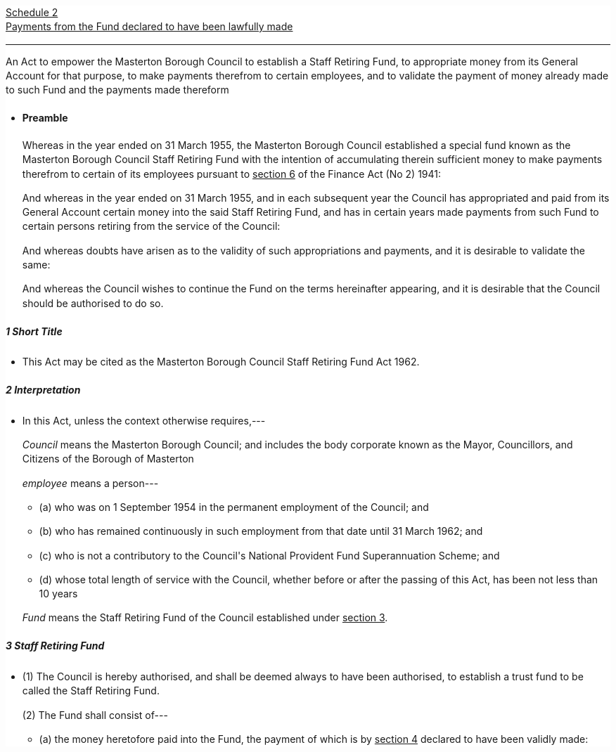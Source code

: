 [Schedule 2][18]  
[Payments from the Fund declared to have been lawfully made][18]

---

An Act to empower the Masterton Borough Council to establish a Staff Retiring Fund, to appropriate money from its General Account for that purpose, to make payments therefrom to certain employees, and to validate the payment of money already made to such Fund and the payments made thereform
    
*   #### Preamble
    
    Whereas in the year ended on 31 March 1955, the Masterton Borough Council established a special fund known as the Masterton Borough Council Staff Retiring Fund with the intention of accumulating therein sufficient money to make payments therefrom to certain of its employees pursuant to [section 6][19] of the Finance Act (No 2) 1941:
    
    And whereas in the year ended on 31 March 1955, and in each subsequent year the Council has appropriated and paid from its General Account certain money into the said Staff Retiring Fund, and has in certain years made payments from such Fund to certain persons retiring from the service of the Council:
    
    And whereas doubts have arisen as to the validity of such appropriations and payments, and it is desirable to validate the same:
    
    And whereas the Council wishes to continue the Fund on the terms hereinafter appearing, and it is desirable that the Council should be authorised to do so.

##### 1 Short Title
    
*   This Act may be cited as the Masterton Borough Council Staff Retiring Fund Act 1962\.

##### 2 Interpretation
    
*   In this Act, unless the context otherwise requires,---
    
    _Council_ means the Masterton Borough Council; and includes the body corporate known as the Mayor, Councillors, and Citizens of the Borough of Masterton
    
    _employee_ means a person---
        
    *   (a) who was on 1 September 1954 in the permanent employment of the Council; and
    
    *   (b) who has remained continuously in such employment from that date until 31 March 1962; and
    
    *   (c) who is not a contributory to the Council's National Provident Fund Superannuation Scheme; and
    
    *   (d) whose total length of service with the Council, whether before or after the passing of this Act, has been not less than 10 years
    
    _Fund_ means the Staff Retiring Fund of the Council established under [section 3][5].

##### 3 Staff Retiring Fund
    
*   (1) The Council is hereby authorised, and shall be deemed always to have been authorised, to establish a trust fund to be called the Staff Retiring Fund.
    
    (2) The Fund shall consist of---
        
    *   (a) the money heretofore paid into the Fund, the payment of which is by [section 4][6] declared to have been validly made:
    

[0]: http://www.legislation.govt.nz/act/local/1962/0009/latest/link.aspx?id=DLM195466
[1]: http://www.legislation.govt.nz/act/local/1962/0009/latest/whole.html#DLM59477
[2]: http://www.legislation.govt.nz/act/local/1962/0009/latest/whole.html#DLM59478
[3]: http://www.legislation.govt.nz/act/local/1962/0009/latest/whole.html#DLM59481
[4]: http://www.legislation.govt.nz/act/local/1962/0009/latest/whole.html#DLM59482
[5]: http://www.legislation.govt.nz/act/local/1962/0009/latest/whole.html#DLM59489
[6]: http://www.legislation.govt.nz/act/local/1962/0009/latest/whole.html#DLM59490
[7]: http://www.legislation.govt.nz/act/local/1962/0009/latest/whole.html#DLM59491
[8]: http://www.legislation.govt.nz/act/local/1962/0009/latest/whole.html#DLM59492
[9]: http://www.legislation.govt.nz/act/local/1962/0009/latest/whole.html#DLM59494
[10]: http://www.legislation.govt.nz/act/local/1962/0009/latest/whole.html#DLM59495
[11]: http://www.legislation.govt.nz/act/local/1962/0009/latest/whole.html#DLM59497
[12]: http://www.legislation.govt.nz/act/local/1962/0009/latest/whole.html#DLM59498
[13]: http://www.legislation.govt.nz/act/local/1962/0009/latest/whole.html#DLM59499
[14]: http://www.legislation.govt.nz/act/local/1962/0009/latest/whole.html#DLM60100
[15]: http://www.legislation.govt.nz/act/local/1962/0009/latest/whole.html#DLM60101
[16]: http://www.legislation.govt.nz/act/local/1962/0009/latest/whole.html#DLM60102
[17]: http://www.legislation.govt.nz/act/local/1962/0009/latest/whole.html#DLM60104
[18]: http://www.legislation.govt.nz/act/local/1962/0009/latest/whole.html#DLM60107
[19]: http://www.legislation.govt.nz/act/local/1962/0009/latest/link.aspx?id=DLM235134
[20]: http://www.legislation.govt.nz/act/local/1962/0009/latest/link.aspx?id=DLM304793
[21]: http://www.legislation.govt.nz/act/local/1962/0009/latest/link.aspx?id=DLM124529
[22]: http://www.legislation.govt.nz/act/local/1962/0009/latest/link.aspx?id=DLM3360714
[23]: http://www.legislation.govt.nz/act/local/1962/0009/latest/link.aspx?id=DLM88956
[24]: http://www.pco.parliament.govt.nz/reprints/
[25]: http://www.legislation.govt.nz/act/local/1962/0009/latest/link.aspx?id=DLM195439
[26]: http://www.pco.parliament.govt.nz/editorial-conventions/
[27]: http://www.legislation.govt.nz/act/local/1962/0009/latest/link.aspx?id=DLM195468
[28]: http://www.legislation.govt.nz/act/local/1962/0009/latest/link.aspx?id=DLM195470